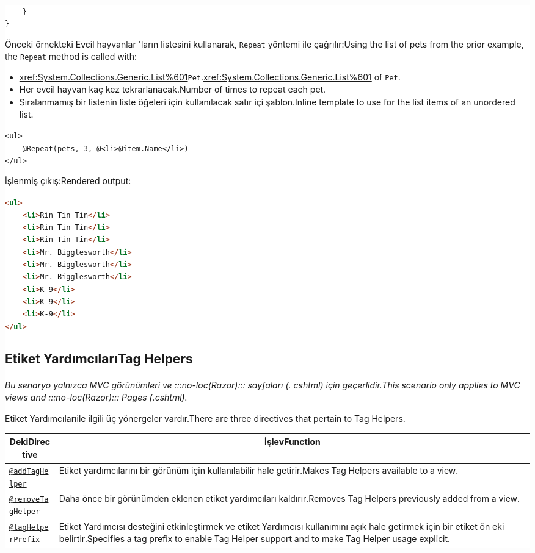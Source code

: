 ```cshtml
    }
}
```

<span data-ttu-id="d530b-318">Önceki örnekteki Evcil hayvanlar 'ların listesini kullanarak, `Repeat` yöntemi ile çağrılır:</span><span class="sxs-lookup"><span data-stu-id="d530b-318">Using the list of pets from the prior example, the `Repeat` method is called with:</span></span>

* <span data-ttu-id="d530b-319"><xref:System.Collections.Generic.List%601>`Pet`.</span><span class="sxs-lookup"><span data-stu-id="d530b-319"><xref:System.Collections.Generic.List%601> of `Pet`.</span></span>
* <span data-ttu-id="d530b-320">Her evcil hayvan kaç kez tekrarlanacak.</span><span class="sxs-lookup"><span data-stu-id="d530b-320">Number of times to repeat each pet.</span></span>
* <span data-ttu-id="d530b-321">Sıralanmamış bir listenin liste öğeleri için kullanılacak satır içi şablon.</span><span class="sxs-lookup"><span data-stu-id="d530b-321">Inline template to use for the list items of an unordered list.</span></span>

```cshtml
<ul>
    @Repeat(pets, 3, @<li>@item.Name</li>)
</ul>
```

<span data-ttu-id="d530b-322">İşlenmiş çıkış:</span><span class="sxs-lookup"><span data-stu-id="d530b-322">Rendered output:</span></span>

```html
<ul>
    <li>Rin Tin Tin</li>
    <li>Rin Tin Tin</li>
    <li>Rin Tin Tin</li>
    <li>Mr. Bigglesworth</li>
    <li>Mr. Bigglesworth</li>
    <li>Mr. Bigglesworth</li>
    <li>K-9</li>
    <li>K-9</li>
    <li>K-9</li>
</ul>
```

## <a name="tag-helpers"></a><span data-ttu-id="d530b-323">Etiket Yardımcıları</span><span class="sxs-lookup"><span data-stu-id="d530b-323">Tag Helpers</span></span>

<span data-ttu-id="d530b-324">*Bu senaryo yalnızca MVC görünümleri ve :::no-loc(Razor)::: sayfaları (. cshtml) için geçerlidir.*</span><span class="sxs-lookup"><span data-stu-id="d530b-324">*This scenario only applies to MVC views and :::no-loc(Razor)::: Pages (.cshtml).*</span></span>

<span data-ttu-id="d530b-325">[Etiket Yardımcıları](xref:mvc/views/tag-helpers/intro)ile ilgili üç yönergeler vardır.</span><span class="sxs-lookup"><span data-stu-id="d530b-325">There are three directives that pertain to [Tag Helpers](xref:mvc/views/tag-helpers/intro).</span></span>

| <span data-ttu-id="d530b-326">Deki</span><span class="sxs-lookup"><span data-stu-id="d530b-326">Directive</span></span> | <span data-ttu-id="d530b-327">İşlev</span><span class="sxs-lookup"><span data-stu-id="d530b-327">Function</span></span> |
| --------- | -------- |
| [`@addTagHelper`](xref:mvc/views/tag-helpers/intro#add-helper-label) | <span data-ttu-id="d530b-328">Etiket yardımcılarını bir görünüm için kullanılabilir hale getirir.</span><span class="sxs-lookup"><span data-stu-id="d530b-328">Makes Tag Helpers available to a view.</span></span> |
| [`@removeTagHelper`](xref:mvc/views/tag-helpers/intro#remove-razor-directives-label) | <span data-ttu-id="d530b-329">Daha önce bir görünümden eklenen etiket yardımcıları kaldırır.</span><span class="sxs-lookup"><span data-stu-id="d530b-329">Removes Tag Helpers previously added from a view.</span></span> |
| [`@tagHelperPrefix`](xref:mvc/views/tag-helpers/intro#prefix-razor-directives-label) | <span data-ttu-id="d530b-330">Etiket Yardımcısı desteğini etkinleştirmek ve etiket Yardımcısı kullanımını açık hale getirmek için bir etiket ön eki belirtir.</span><span class="sxs-lookup"><span data-stu-id="d530b-330">Specifies a tag prefix to enable Tag Helper support and to make Tag Helper usage explicit.</span></span> |
